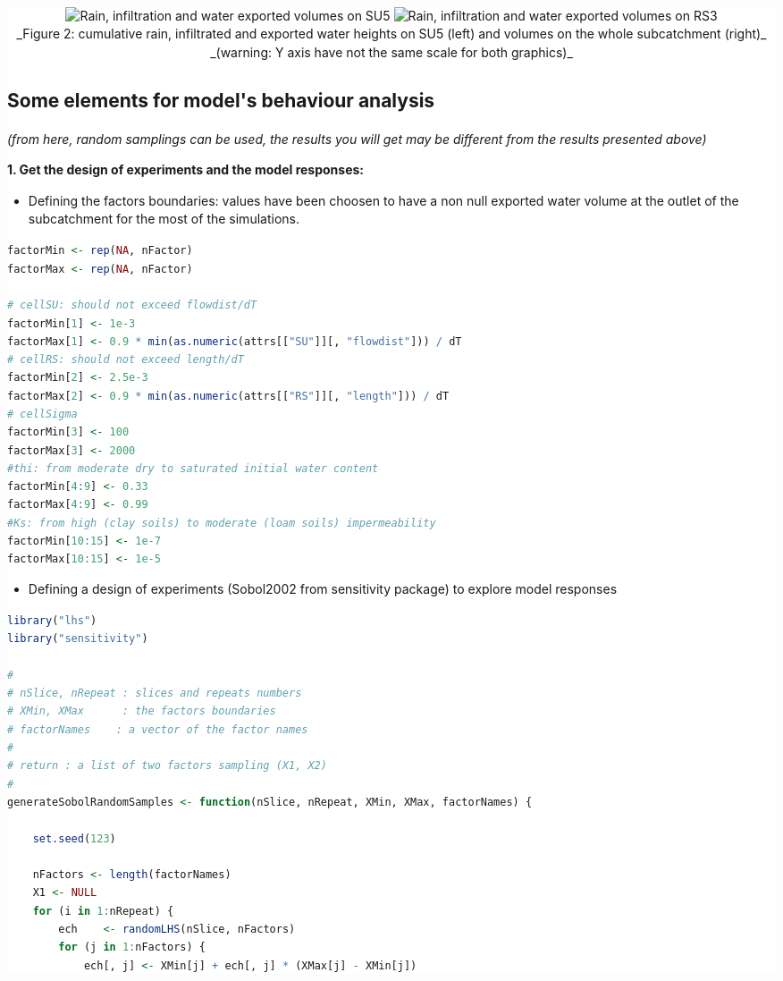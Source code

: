 <center>
<div>
<img src="/external/resultsSU5.png" alt="Rain, infiltration and water exported volumes on SU5" width="40%"/>
<img src="/external/resultsRS3.png" alt="Rain, infiltration and water exported volumes on RS3" width="40%"/>
</div>
_Figure 2: cumulative rain, infiltrated and exported water heights on SU5 (left) and volumes on the whole subcatchment (right)_
_(warning: Y axis have not the same scale for both graphics)_
</center>


## Some elements for model's behaviour analysis

_(from here, random samplings can be used, the results you will get may be different from the results presented above)_


**1. Get the design of experiments and the model responses:**


* Defining the factors boundaries: values have been choosen to have a non null exported water volume at the outlet of the subcatchment for the most of the simulations. 
```R
factorMin <- rep(NA, nFactor)
factorMax <- rep(NA, nFactor)

# cellSU: should not exceed flowdist/dT
factorMin[1] <- 1e-3
factorMax[1] <- 0.9 * min(as.numeric(attrs[["SU"]][, "flowdist"])) / dT
# cellRS: should not exceed length/dT
factorMin[2] <- 2.5e-3
factorMax[2] <- 0.9 * min(as.numeric(attrs[["RS"]][, "length"])) / dT
# cellSigma
factorMin[3] <- 100
factorMax[3] <- 2000
#thi: from moderate dry to saturated initial water content
factorMin[4:9] <- 0.33
factorMax[4:9] <- 0.99
#Ks: from high (clay soils) to moderate (loam soils) impermeability
factorMin[10:15] <- 1e-7
factorMax[10:15] <- 1e-5
```


* Defining a design of experiments (Sobol2002 from sensitivity package) to explore model responses
```R
library("lhs")
library("sensitivity")

#
# nSlice, nRepeat : slices and repeats numbers
# XMin, XMax      : the factors boundaries
# factorNames    : a vector of the factor names
#
# return : a list of two factors sampling (X1, X2)
#
generateSobolRandomSamples <- function(nSlice, nRepeat, XMin, XMax, factorNames) {

    set.seed(123)

    nFactors <- length(factorNames)
    X1 <- NULL
    for (i in 1:nRepeat) {
        ech    <- randomLHS(nSlice, nFactors)
        for (j in 1:nFactors) {
            ech[, j] <- XMin[j] + ech[, j] * (XMax[j] - XMin[j])
```